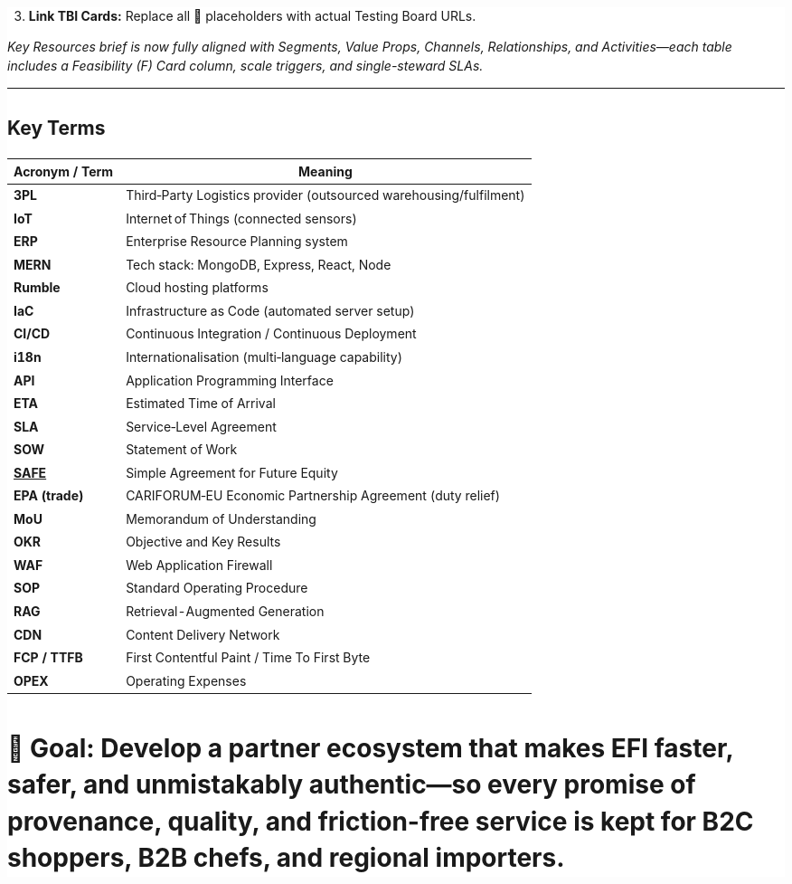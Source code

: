 3. **Link TBI Cards:** Replace all 🔗 placeholders with actual Testing Board URLs.

*Key Resources brief is now fully aligned with Segments, Value Props, Channels, Relationships, and Activities—each table includes a Feasibility (F) Card column, scale triggers, and single-steward SLAs.*

---

## **Key Terms**

| Acronym / Term | Meaning |
| ----- | ----- |
| **3PL** | Third‑Party Logistics provider (outsourced warehousing/fulfilment) |
| **IoT** | Internet of Things (connected sensors) |
| **ERP** | Enterprise Resource Planning system |
| **MERN** | Tech stack: MongoDB, Express, React, Node |
| **Rumble** | Cloud hosting platforms |
| **IaC** | Infrastructure as Code (automated server setup) |
| **CI/CD** | Continuous Integration / Continuous Deployment |
| **i18n** | Internationalisation (multi‑language capability) |
| **API** | Application Programming Interface |
| **ETA** | Estimated Time of Arrival |
| **SLA** | Service‑Level Agreement |
| **SOW** | Statement of Work |
| [**SAFE**](https://drive.google.com/drive/folders/19IldT0BgnjZqliziBt0Aj9gtftEVgIBc?usp=sharing) | Simple Agreement for Future Equity |
| **EPA (trade)** | CARIFORUM‑EU Economic Partnership Agreement (duty relief) |
| **MoU** | Memorandum of Understanding |
| **OKR** | Objective and Key Results |
| **WAF** | Web Application Firewall |
| **SOP** | Standard Operating Procedure |
| **RAG** | Retrieval-Augmented Generation |
| **CDN** | Content Delivery Network |
| **FCP / TTFB** | First Contentful Paint / Time To First Byte |
| **OPEX** | Operating Expenses |

# **🎯 Goal:** Develop a partner ecosystem that makes EFI faster, safer, and unmistakably authentic—so every promise of provenance, quality, and friction-free service is kept for B2C shoppers, B2B chefs, and regional importers.
